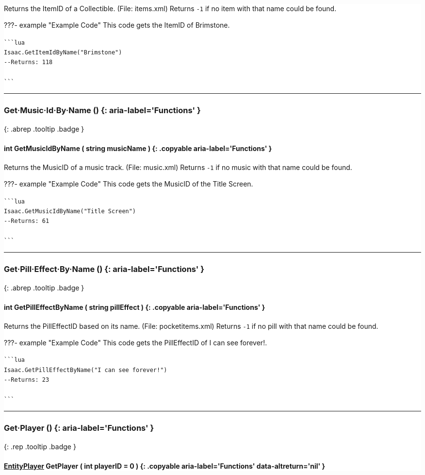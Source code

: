Returns the ItemID of a Collectible. (File: items.xml) Returns `-1` if no item with that name could be found.

???- example "Example Code"
    This code gets the ItemID of Brimstone.

    ```lua
    Isaac.GetItemIdByName("Brimstone")
    --Returns: 118

    ```

___
### Get·Music·Id·By·Name () {: aria-label='Functions' }
[ ](#){: .abrep .tooltip .badge }
#### int GetMusicIdByName ( string musicName ) {: .copyable aria-label='Functions' }

Returns the MusicID of a music track. (File: music.xml) Returns `-1` if no music with that name could be found.

???- example "Example Code"
    This code gets the MusicID of the Title Screen.

    ```lua
    Isaac.GetMusicIdByName("Title Screen")
    --Returns: 61

    ```

___
### Get·Pill·Effect·By·Name () {: aria-label='Functions' }
[ ](#){: .abrep .tooltip .badge }
#### int GetPillEffectByName ( string pillEffect ) {: .copyable aria-label='Functions' }

Returns the PillEffectID based on its name. (File: pocketitems.xml) Returns `-1` if no pill with that name could be found.

???- example "Example Code"
    This code gets the PillEffectID of I can see forever!.

    ```lua
    Isaac.GetPillEffectByName("I can see forever!")
    --Returns: 23

    ```

___
### Get·Player () {: aria-label='Functions' }
[ ](#){: .rep .tooltip .badge }
#### [EntityPlayer](EntityPlayer.md) GetPlayer ( int playerID = 0 ) {: .copyable aria-label='Functions' data-altreturn='nil' }
